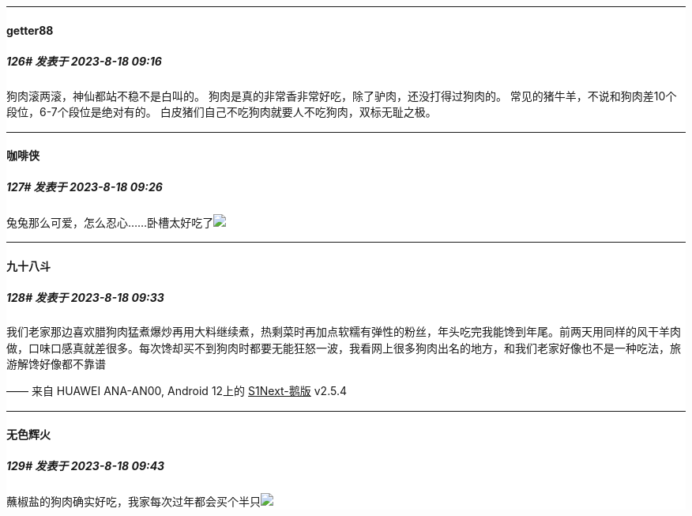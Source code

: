 
*****

####  getter88  
##### 126#       发表于 2023-8-18 09:16

狗肉滚两滚，神仙都站不稳不是白叫的。 狗肉是真的非常香非常好吃，除了驴肉，还没打得过狗肉的。 常见的猪牛羊，不说和狗肉差10个段位，6-7个段位是绝对有的。
白皮猪们自己不吃狗肉就要人不吃狗肉，双标无耻之极。


*****

####  咖啡侠  
##### 127#       发表于 2023-8-18 09:26

兔兔那么可爱，怎么忍心……卧槽太好吃了<img src="https://static.saraba1st.com/image/smiley/face2017/161.png" referrerpolicy="no-referrer">

*****

####  九十八斗  
##### 128#       发表于 2023-8-18 09:33

我们老家那边喜欢腊狗肉猛煮爆炒再用大料继续煮，热剩菜时再加点软糯有弹性的粉丝，年头吃完我能馋到年尾。前两天用同样的风干羊肉做，口味口感真就差很多。每次馋却买不到狗肉时都要无能狂怒一波，我看网上很多狗肉出名的地方，和我们老家好像也不是一种吃法，旅游解馋好像都不靠谱

—— 来自 HUAWEI ANA-AN00, Android 12上的 [S1Next-鹅版](https://github.com/ykrank/S1-Next/releases) v2.5.4


*****

####  无色辉火  
##### 129#       发表于 2023-8-18 09:43

蘸椒盐的狗肉确实好吃，我家每次过年都会买个半只<img src="https://static.saraba1st.com/image/smiley/face2017/072.png" referrerpolicy="no-referrer">

